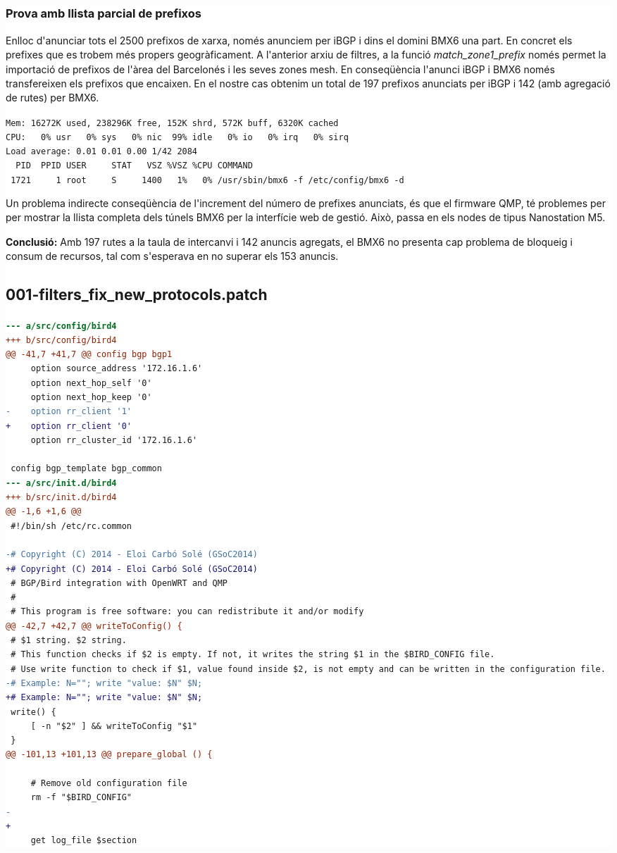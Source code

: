 ### Prova amb llista parcial de prefixos

Enlloc d'anunciar tots el 2500 prefixos de xarxa, només anunciem per iBGP i dins el domini BMX6 una part. En concret els prefixes que es trobem més propers geogràficament. A l'anterior arxiu de filtres, a la funció *match_zone1_prefix* només permet la importació de prefixos de l'àrea del Barcelonés i les seves zones mesh. En conseqüència l'anunci iBGP i BMX6 només transfereixen els prefixos que encaixen. En el nostre cas obtenim un total de 197 prefixos anunciats per iBGP i 142 (amb agregació de rutes) per BMX6.

~~~{}
Mem: 16272K used, 238296K free, 152K shrd, 572K buff, 6320K cached
CPU:   0% usr   0% sys   0% nic  99% idle   0% io   0% irq   0% sirq
Load average: 0.01 0.01 0.00 1/42 2084
  PID  PPID USER     STAT   VSZ %VSZ %CPU COMMAND
 1721     1 root     S     1400   1%   0% /usr/sbin/bmx6 -f /etc/config/bmx6 -d
~~~

Un problema indirecte conseqüència de l'increment del número de prefixes anunciats, és que el firmware QMP, té problemes per per mostrar la llista completa dels túnels BMX6 per la interfície web de gestió. Això, passa en els nodes de tipus Nanostation M5.

**Conclusió:** Amb 197 rutes a la taula de intercanvi i 142 anuncis agregats, el BMX6 no presenta cap problema de bloqueig i consum de recursos, tal com s'esperava en no superar els 153 anuncis.

## 001-filters_fix_new_protocols.patch

```diff
--- a/src/config/bird4
+++ b/src/config/bird4
@@ -41,7 +41,7 @@ config bgp bgp1
     option source_address '172.16.1.6'
     option next_hop_self '0'
     option next_hop_keep '0'
-    option rr_client '1'
+    option rr_client '0'
     option rr_cluster_id '172.16.1.6'

 config bgp_template bgp_common
--- a/src/init.d/bird4
+++ b/src/init.d/bird4
@@ -1,6 +1,6 @@
 #!/bin/sh /etc/rc.common

-# Copyright (C) 2014 - Eloi Carbó Solé (GSoC2014)
+# Copyright (C) 2014 - Eloi Carbó Solé (GSoC2014)
 # BGP/Bird integration with OpenWRT and QMP
 #
 # This program is free software: you can redistribute it and/or modify
@@ -42,7 +42,7 @@ writeToConfig() {
 # $1 string. $2 string.
 # This function checks if $2 is empty. If not, it writes the string $1 in the $BIRD_CONFIG file.
 # Use write function to check if $1, value found inside $2, is not empty and can be written in the configuration file.
-# Example: N=""; write "value: $N" $N;
+# Example: N=""; write "value: $N" $N;
 write() {
     [ -n "$2" ] && writeToConfig "$1"
 }
@@ -101,13 +101,13 @@ prepare_global () {

     # Remove old configuration file
     rm -f "$BIRD_CONFIG"
-
+
     get log_file $section
```